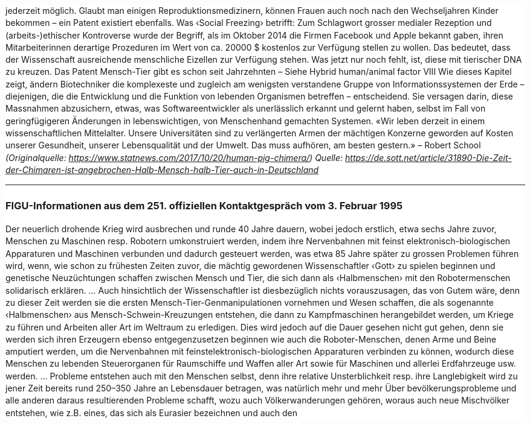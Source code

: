 jederzeit möglich. Glaubt man einigen Reproduktionsmedizinern, können Frauen auch noch nach den Wechseljahren Kinder bekommen – ein Patent existiert ebenfalls.
Was ‹Social Freezing› betrifft: Zum Schlagwort grosser medialer Rezeption und (arbeits-)ethischer Kontroverse
wurde der Begriff, als im Oktober 2014 die Firmen Facebook und Apple bekannt gaben, ihren Mitarbeiterinnen
derartige Prozeduren im Wert von ca. 20000 $ kostenlos zur Verfügung stellen zu wollen. Das bedeutet, dass der
Wissenschaft ausreichende menschliche Eizellen zur Verfügung stehen. Was jetzt nur noch fehlt, ist, diese mit
tierischer DNA zu kreuzen.
Das Patent Mensch-Tier gibt es schon seit Jahrzehnten – Siehe Hybrid human/animal factor VIII
Wie dieses Kapitel zeigt, ändern Biotechniker die komplexeste und zugleich am wenigsten verstandene Gruppe
von Informationssystemen der Erde – diejenigen, die die Entwicklung und die Funktion von lebenden Organismen betreffen – entscheidend. Sie versagen darin, diese Massnahmen abzusichern, etwas, was Softwareentwickler
als unerlässlich erkannt und gelernt haben, selbst im Fall von geringfügigeren Änderungen in lebenswichtigen,
von Menschenhand gemachten Systemen.
«Wir leben derzeit in einem wissenschaftlichen Mittelalter. Unsere Universitäten sind zu verlängerten Armen der
mächtigen Konzerne geworden auf Kosten unserer Gesundheit, unserer Lebensqualität und der Umwelt. Das
muss aufhören, am besten gestern.» – Robert School
_(Originalquelle: https://www.statnews.com/2017/10/20/human-pig-chimera/)_
_Quelle: https://de.sott.net/article/31890-Die-Zeit-der-Chimaren-ist-angebrochen-Halb-Mensch-halb-Tier-auch-in-Deutschland_


-----

### FIGU-Informationen aus dem 251. offiziellen Kontaktgespräch vom 3. Februar 1995
Der neuerlich drohende Krieg wird ausbrechen und runde 40 Jahre dauern, wobei jedoch erstlich, etwa sechs
Jahre zuvor, Menschen zu Maschinen resp. Robotern umkonstruiert werden, indem ihre Nervenbahnen mit
feinst elektronisch-biologischen Apparaturen und Maschinen verbunden und dadurch gesteuert werden, was
etwa 85 Jahre später zu grossen Problemen führen wird, wenn, wie schon zu frühesten Zeiten zuvor, die mächtig
gewordenen Wissenschaftler ‹Gott› zu spielen beginnen und genetische Neuzüchtungen schaffen zwischen
Mensch und Tier, die sich dann als ‹Halbmenschen› mit den Robotermenschen solidarisch erklären. ...
Auch hinsichtlich der Wissenschaftler ist diesbezüglich nichts vorauszusagen, das von Gutem wäre, denn zu
dieser Zeit werden sie die ersten Mensch-Tier-Genmanipulationen vornehmen und Wesen schaffen, die als
sogenannte ‹Halbmenschen› aus Mensch-Schwein-Kreuzungen entstehen, die dann zu Kampfmaschinen herangebildet werden, um Kriege zu führen und Arbeiten aller Art im Weltraum zu erledigen. Dies wird jedoch auf die
Dauer gesehen nicht gut gehen, denn sie werden sich ihren Erzeugern ebenso entgegenzusetzen beginnen wie
auch die Roboter-Menschen, denen Arme und Beine amputiert werden, um die Nervenbahnen mit feinstelektronisch-biologischen Apparaturen verbinden zu können, wodurch diese Menschen zu lebenden Steuerorganen
für Raumschiffe und Waffen aller Art sowie für Maschinen und allerlei Erdfahrzeuge usw. werden. …
Probleme entstehen auch mit den Menschen selbst, denn ihre relative Unsterblichkeit resp. ihre Langlebigkeit
wird zu jener Zeit bereits rund 250–350 Jahre an Lebensdauer betragen, was natürlich mehr und mehr Über bevölkerungsprobleme und alle anderen daraus resultierenden Probleme schafft, wozu auch Völkerwanderungen
gehören, woraus auch neue Mischvölker entstehen, wie z.B. eines, das sich als Eurasier bezeichnen und auch den